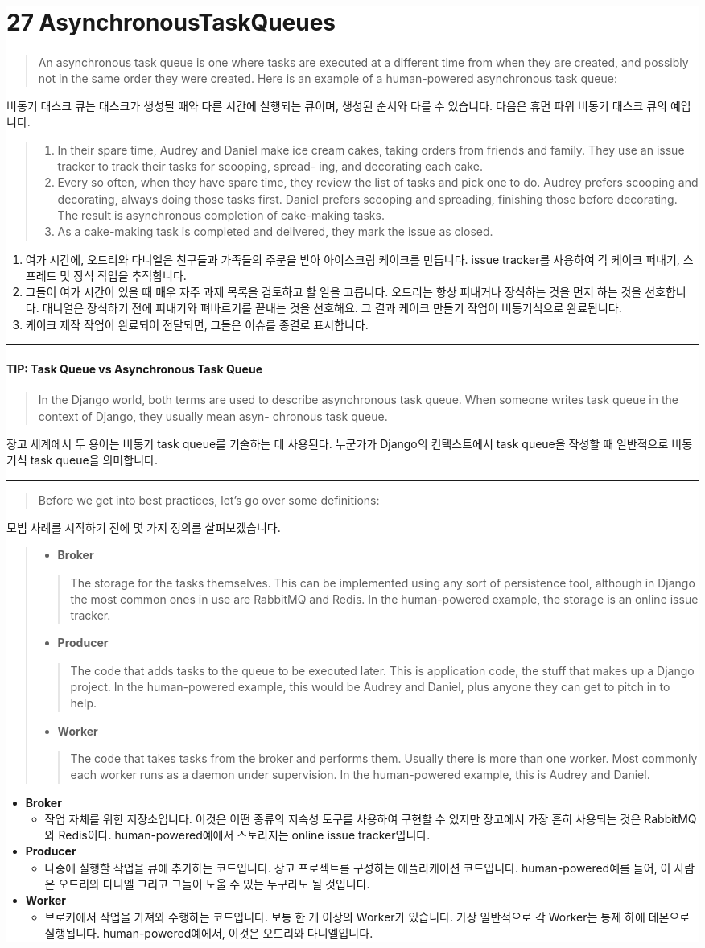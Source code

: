 # 27  AsynchronousTaskQueues

> An asynchronous task queue is one where tasks are executed at a different time from when they are created, and possibly not in the same order they were created. Here is an example of a human-powered asynchronous task queue:

비동기 태스크 큐는  태스크가 생성될 때와 다른 시간에 실행되는 큐이며, 생성된 순서와 다를 수 있습니다. 다음은 휴먼 파워 비동기 태스크 큐의 예입니다. 

> 1. In their spare time, Audrey and Daniel make ice cream cakes, taking orders from friends and family. They use an issue tracker to track their tasks for scooping, spread- ing, and decorating each cake.
> 2. Every so often, when they have spare time, they review the list of tasks and pick one to do. Audrey prefers scooping and decorating, always doing those tasks first. Daniel prefers scooping and spreading, finishing those before decorating. The result is asynchronous completion of cake-making tasks.
> 3. As a cake-making task is completed and delivered, they mark the issue as closed.
> 
1. 여가 시간에, 오드리와 다니엘은 친구들과 가족들의 주문을 받아 아이스크림 케이크를 만듭니다. issue tracker를 사용하여 각 케이크 퍼내기, 스프레드 및 장식 작업을 추적합니다.
2.  그들이 여가 시간이 있을 때 매우 자주 과제 목록을 검토하고 할 일을 고릅니다. 오드리는 항상 퍼내거나 장식하는 것을 먼저 하는 것을 선호합니다. 대니얼은 장식하기 전에 퍼내기와 펴바르기를 끝내는 것을 선호해요. 그 결과 케이크 만들기 작업이 비동기식으로 완료됩니다.
3.  케이크 제작 작업이 완료되어 전달되면, 그들은 이슈를 종결로 표시합니다.

---

#### TIP: Task Queue vs Asynchronous Task Queue
> In the Django world, both terms are used to describe asynchronous task queue. When someone writes task queue in the context of Django, they usually mean asyn- chronous task queue.
 
장고 세계에서 두 용어는 비동기 task queue를 기술하는 데 사용된다. 누군가가 Django의 컨텍스트에서 task queue을 작성할 때 일반적으로 비동기식 task queue을 의미합니다.

---

> Before we get into best practices, let’s go over some definitions:

모범 사례를 시작하기 전에 몇 가지 정의를 살펴보겠습니다.

> * **Broker**
  >> The storage for the tasks themselves. This can be implemented using any sort of persistence tool, although in Django the most common ones in use are RabbitMQ and Redis. In the human-powered example, the storage is an online issue tracker. 
> * **Producer** 
  >> The code that adds tasks to the queue to be executed later. This is application code, the stuff that makes up a Django project. In the human-powered example, this would be Audrey and Daniel, plus anyone they can get to pitch in to help.
> * **Worker** 
  >> The code that takes tasks from the broker and performs them. Usually there is more than one worker. Most commonly each worker runs as a daemon under supervision. In the human-powered example, this is Audrey and Daniel. 

* **Broker**
  * 작업 자체를 위한 저장소입니다. 이것은 어떤 종류의 지속성 도구를 사용하여 구현할 수 있지만 장고에서 가장 흔히 사용되는 것은 RabbitMQ와 Redis이다. human-powered예에서 스토리지는 online issue tracker입니다.
* **Producer** 
  * 나중에 실행할 작업을 큐에 추가하는 코드입니다. 장고 프로젝트를 구성하는 애플리케이션 코드입니다. human-powered예를 들어, 이 사람은 오드리와 다니엘 그리고 그들이 도울 수 있는 누구라도 될 것입니다.
* **Worker** 
    * 브로커에서 작업을 가져와 수행하는 코드입니다. 보통 한 개 이상의 Worker가 있습니다. 가장 일반적으로 각 Worker는 통제 하에 데몬으로 실행됩니다. human-powered예에서, 이것은 오드리와 다니엘입니다.
